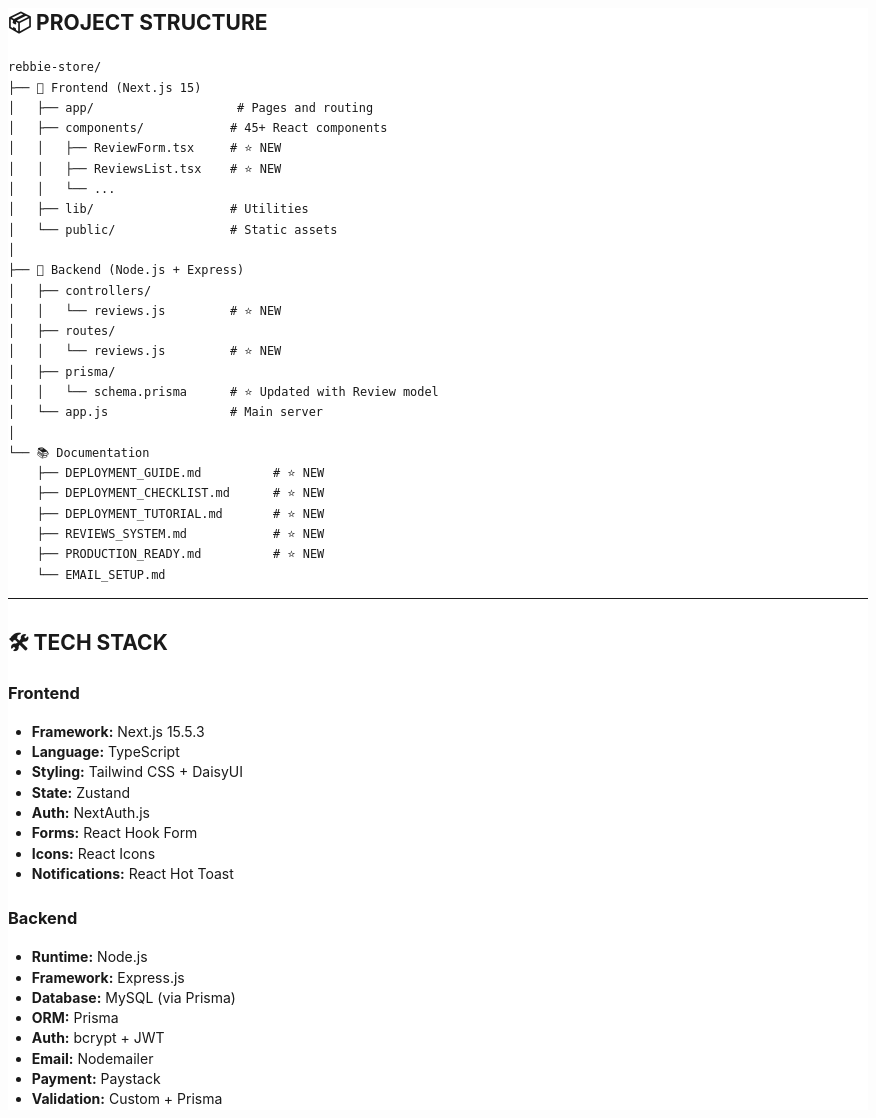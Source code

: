 ## 📦 PROJECT STRUCTURE

```
rebbie-store/
├── 📱 Frontend (Next.js 15)
│   ├── app/                    # Pages and routing
│   ├── components/            # 45+ React components
│   │   ├── ReviewForm.tsx     # ⭐ NEW
│   │   ├── ReviewsList.tsx    # ⭐ NEW
│   │   └── ...
│   ├── lib/                   # Utilities
│   └── public/                # Static assets
│
├── 🔧 Backend (Node.js + Express)
│   ├── controllers/
│   │   └── reviews.js         # ⭐ NEW
│   ├── routes/
│   │   └── reviews.js         # ⭐ NEW
│   ├── prisma/
│   │   └── schema.prisma      # ⭐ Updated with Review model
│   └── app.js                 # Main server
│
└── 📚 Documentation
    ├── DEPLOYMENT_GUIDE.md          # ⭐ NEW
    ├── DEPLOYMENT_CHECKLIST.md      # ⭐ NEW
    ├── DEPLOYMENT_TUTORIAL.md       # ⭐ NEW
    ├── REVIEWS_SYSTEM.md            # ⭐ NEW
    ├── PRODUCTION_READY.md          # ⭐ NEW
    └── EMAIL_SETUP.md
```

---

## 🛠️ TECH STACK

### Frontend
- **Framework:** Next.js 15.5.3
- **Language:** TypeScript
- **Styling:** Tailwind CSS + DaisyUI
- **State:** Zustand
- **Auth:** NextAuth.js
- **Forms:** React Hook Form
- **Icons:** React Icons
- **Notifications:** React Hot Toast

### Backend
- **Runtime:** Node.js
- **Framework:** Express.js
- **Database:** MySQL (via Prisma)
- **ORM:** Prisma
- **Auth:** bcrypt + JWT
- **Email:** Nodemailer
- **Payment:** Paystack
- **Validation:** Custom + Prisma

